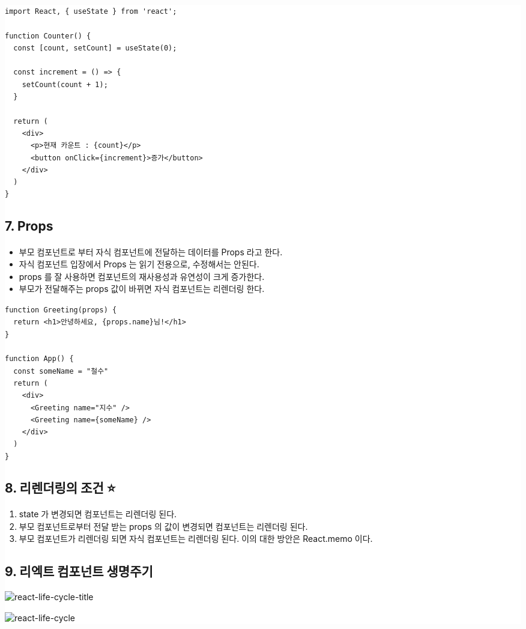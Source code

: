 ```
import React, { useState } from 'react';

function Counter() {
  const [count, setCount] = useState(0);

  const increment = () => {
    setCount(count + 1);
  }

  return (
    <div>
      <p>현재 카운트 : {count}</p>
      <button onClick={increment}>증가</button>
    </div>
  )
}
```

## 7. Props

- 부모 컴포넌트로 부터 자식 컴포넌트에 전달하는 데이터를 Props 라고 한다.
- 자식 컴포넌트 입장에서 Props 는 읽기 전용으로, 수정해서는 안된다.
- props 를 잘 사용하면 컴포넌트의 재사용성과 유연성이 크게 증가한다.
- 부모가 전달해주는 props 값이 바뀌면 자식 컴포넌트는 리렌더링 한다.

```
function Greeting(props) {
  return <h1>안녕하세요, {props.name}님!</h1>
}

function App() {
  const someName = "철수"
  return (
    <div>
      <Greeting name="지수" />
      <Greeting name={someName} />
    </div>
  )
}
```

## 8. 리렌더링의 조건 ⭐️

1. state 가 변경되면 컴포넌트는 리렌더링 된다.
2. 부모 컴포넌트로부터 전달 받는 props 의 값이 변경되면 컴포넌트는 리렌더링 된다.
3. 부모 컴포넌트가 리렌더링 되면 자식 컴포넌트는 리렌더링 된다. 이의 대한 방안은 React.memo 이다.

## 9. 리엑트 컴포넌트 생명주기

![react-life-cycle-title](https://github.com/munyeol-Yoon/challenge-class/assets/50113066/10b4e84a-2767-4767-b454-c4ddd07ad4dc)

![react-life-cycle](https://github.com/munyeol-Yoon/challenge-class/assets/50113066/5cbe8322-5509-4e62-98b2-9d9101635747)
